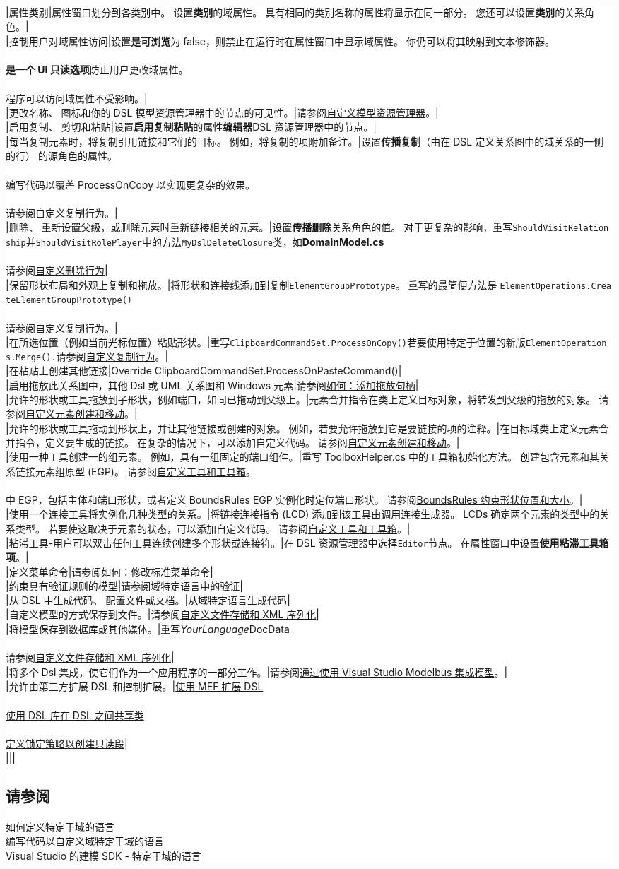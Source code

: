 |属性类别|属性窗口划分到各类别中。 设置**类别**的域属性。 具有相同的类别名称的属性将显示在同一部分。 您还可以设置**类别**的关系角色。|  
|控制用户对域属性访问|设置**是可浏览**为 false，则禁止在运行时在属性窗口中显示域属性。 你仍可以将其映射到文本修饰器。<br /><br /> **是一个 UI 只读选项**防止用户更改域属性。<br /><br /> 程序可以访问域属性不受影响。|  
|更改名称、 图标和你的 DSL 模型资源管理器中的节点的可见性。|请参阅[自定义模型资源管理器](../modeling/customizing-the-model-explorer.md)。|  
|启用复制、 剪切和粘贴|设置**启用复制粘贴**的属性**编辑器**DSL 资源管理器中的节点。|  
|每当复制元素时，将复制引用链接和它们的目标。 例如，将复制的项附加备注。|设置**传播复制**（由在 DSL 定义关系图中的域关系的一侧的行） 的源角色的属性。<br /><br /> 编写代码以覆盖 ProcessOnCopy 以实现更复杂的效果。<br /><br /> 请参阅[自定义复制行为](../modeling/customizing-copy-behavior.md)。|  
|删除、 重新设置父级，或删除元素时重新链接相关的元素。|设置**传播删除**关系角色的值。 对于更复杂的影响，重写`ShouldVisitRelationship`并`ShouldVisitRolePlayer`中的方法`MyDslDeleteClosure`类，如**DomainModel.cs**<br /><br /> 请参阅[自定义删除行为](../modeling/customizing-deletion-behavior.md)|  
|保留形状布局和外观上复制和拖放。|将形状和连接线添加到复制`ElementGroupPrototype`。 重写的最简便方法是 `ElementOperations.CreateElementGroupPrototype()`<br /><br /> 请参阅[自定义复制行为](../modeling/customizing-copy-behavior.md)。|  
|在所选位置（例如当前光标位置）粘贴形状。|重写`ClipboardCommandSet.ProcessOnCopy()`若要使用特定于位置的新版`ElementOperations.Merge().`请参阅[自定义复制行为](../modeling/customizing-copy-behavior.md)。|  
|在粘贴上创建其他链接|Override ClipboardCommandSet.ProcessOnPasteCommand()|  
|启用拖放此关系图中，其他 Dsl 或 UML 关系图和 Windows 元素|请参阅[如何：添加拖放句柄](../modeling/how-to-add-a-drag-and-drop-handler.md)|  
|允许的形状或工具拖放到子形状，例如端口，如同已拖动到父级上。|元素合并指令在类上定义目标对象，将转发到父级的拖放的对象。 请参阅[自定义元素创建和移动](../modeling/customizing-element-creation-and-movement.md)。|  
|允许的形状或工具拖动到形状上，并让其他链接或创建的对象。 例如，若要允许拖放到它是要链接的项的注释。|在目标域类上定义元素合并指令，定义要生成的链接。 在复杂的情况下，可以添加自定义代码。 请参阅[自定义元素创建和移动](../modeling/customizing-element-creation-and-movement.md)。|  
|使用一种工具创建一的组元素。 例如，具有一组固定的端口组件。|重写 ToolboxHelper.cs 中的工具箱初始化方法。 创建包含元素和其关系链接元素组原型 (EGP)。 请参阅[自定义工具和工具箱](../modeling/customizing-tools-and-the-toolbox.md)。<br /><br /> 中 EGP，包括主体和端口形状，或者定义 BoundsRules EGP 实例化时定位端口形状。 请参阅[BoundsRules 约束形状位置和大小](../modeling/boundsrules-constrain-shape-location-and-size.md)。|  
|使用一个连接工具将实例化几种类型的关系。|将链接连接指令 (LCD) 添加到该工具由调用连接生成器。 LCDs 确定两个元素的类型中的关系类型。 若要使这取决于元素的状态，可以添加自定义代码。 请参阅[自定义工具和工具箱](../modeling/customizing-tools-and-the-toolbox.md)。|  
|粘滞工具-用户可以双击任何工具连续创建多个形状或连接符。|在 DSL 资源管理器中选择`Editor`节点。 在属性窗口中设置**使用粘滞工具箱项**。|  
|定义菜单命令|请参阅[如何：修改标准菜单命令](../modeling/how-to-modify-a-standard-menu-command-in-a-domain-specific-language.md)|  
|约束具有验证规则的模型|请参阅[域特定语言中的验证](../modeling/validation-in-a-domain-specific-language.md)|  
|从 DSL 中生成代码、 配置文件或文档。|[从域特定语言生成代码](../modeling/generating-code-from-a-domain-specific-language.md)|  
|自定义模型的方式保存到文件。|请参阅[自定义文件存储和 XML 序列化](../modeling/customizing-file-storage-and-xml-serialization.md)|  
|将模型保存到数据库或其他媒体。|重写*YourLanguage*DocData<br /><br /> 请参阅[自定义文件存储和 XML 序列化](../modeling/customizing-file-storage-and-xml-serialization.md)|  
|将多个 Dsl 集成，使它们作为一个应用程序的一部分工作。|请参阅[通过使用 Visual Studio Modelbus 集成模型](../modeling/integrating-models-by-using-visual-studio-modelbus.md)。|  
|允许由第三方扩展 DSL 和控制扩展。|[使用 MEF 扩展 DSL](../modeling/extend-your-dsl-by-using-mef.md)<br /><br /> [使用 DSL 库在 DSL 之间共享类](../modeling/sharing-classes-between-dsls-by-using-a-dsl-library.md)<br /><br /> [定义锁定策略以创建只读段](../modeling/defining-a-locking-policy-to-create-read-only-segments.md)|  
|||  
  
## <a name="see-also"></a>请参阅  
 [如何定义特定于域的语言](../modeling/how-to-define-a-domain-specific-language.md)   
 [编写代码以自定义域特定于域的语言](../modeling/writing-code-to-customise-a-domain-specific-language.md)   
 [Visual Studio 的建模 SDK - 特定于域的语言](../modeling/modeling-sdk-for-visual-studio-domain-specific-languages.md)
